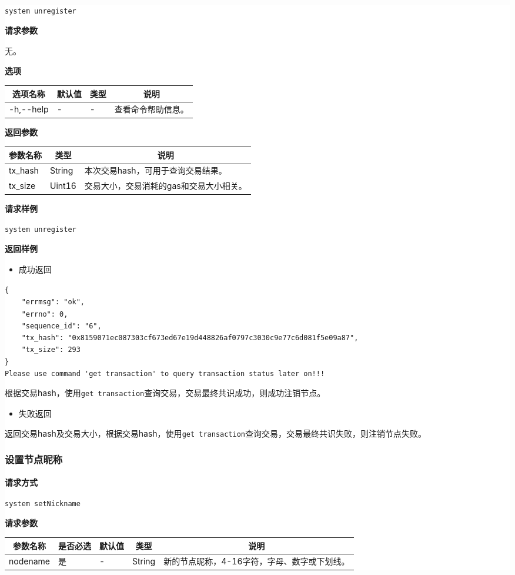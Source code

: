 ```
system unregister
```

**请求参数**

无。

**选项**

| 选项名称  | 默认值 | 类型 | 说明               |
| --------- | ------ | ---- | ------------------ |
| -h,--help | -      | -    | 查看命令帮助信息。 |

**返回参数**

| 参数名称 | 类型   | 说明                                    |
| -------- | ------ | --------------------------------------- |
| tx_hash  | String | 本次交易hash，可用于查询交易结果。      |
| tx_size  | Uint16 | 交易大小，交易消耗的gas和交易大小相关。 |

**请求样例**

```
system unregister
```

**返回样例**

* 成功返回

```
{
	"errmsg": "ok",
	"errno": 0,
	"sequence_id": "6",
	"tx_hash": "0x8159071ec087303cf673ed67e19d448826af0797c3030c9e77c6d081f5e09a87",
	"tx_size": 293
}
Please use command 'get transaction' to query transaction status later on!!!
```

根据交易hash，使用`get transaction`查询交易，交易最终共识成功，则成功注销节点。

* 失败返回

返回交易hash及交易大小，根据交易hash，使用`get transaction`查询交易，交易最终共识失败，则注销节点失败。

### 设置节点昵称

**请求方式**

```
system setNickname
```

**请求参数**

| 参数名称 | 是否必选 | 默认值 | 类型   | 说明                                         |
| -------- | -------- | ------ | ------ | -------------------------------------------- |
| nodename | 是       | -      | String | 新的节点昵称，4-16字符，字母、数字或下划线。 |
